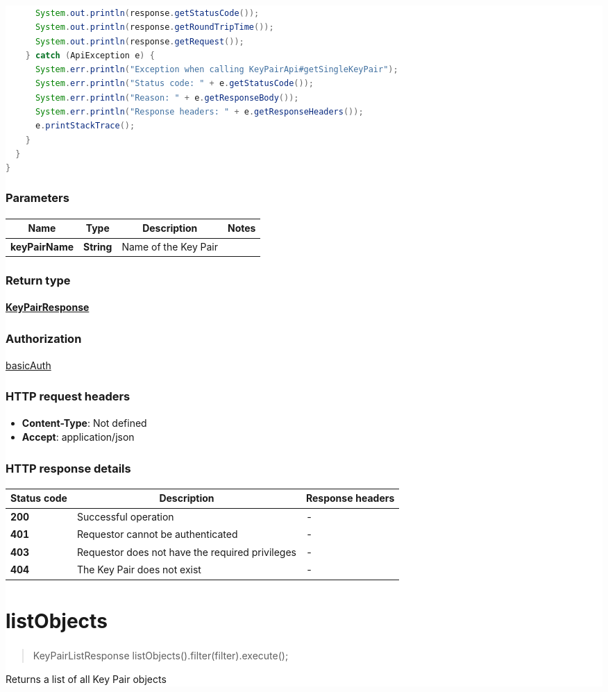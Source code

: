 ```java
      System.out.println(response.getStatusCode());
      System.out.println(response.getRoundTripTime());
      System.out.println(response.getRequest());
    } catch (ApiException e) {
      System.err.println("Exception when calling KeyPairApi#getSingleKeyPair");
      System.err.println("Status code: " + e.getStatusCode());
      System.err.println("Reason: " + e.getResponseBody());
      System.err.println("Response headers: " + e.getResponseHeaders());
      e.printStackTrace();
    }
  }
}

```

### Parameters

| Name | Type | Description  | Notes |
|------------- | ------------- | ------------- | -------------|
| **keyPairName** | **String**| Name of the Key Pair | |

### Return type

[**KeyPairResponse**](KeyPairResponse.md)

### Authorization

[basicAuth](../README.md#basicAuth)

### HTTP request headers

 - **Content-Type**: Not defined
 - **Accept**: application/json

### HTTP response details
| Status code | Description | Response headers |
|-------------|-------------|------------------|
| **200** | Successful operation |  -  |
| **401** | Requestor cannot be authenticated |  -  |
| **403** | Requestor does not have the required privileges |  -  |
| **404** | The Key Pair does not exist |  -  |

<a name="listObjects"></a>
# **listObjects**
> KeyPairListResponse listObjects().filter(filter).execute();

Returns a list of all Key Pair objects
